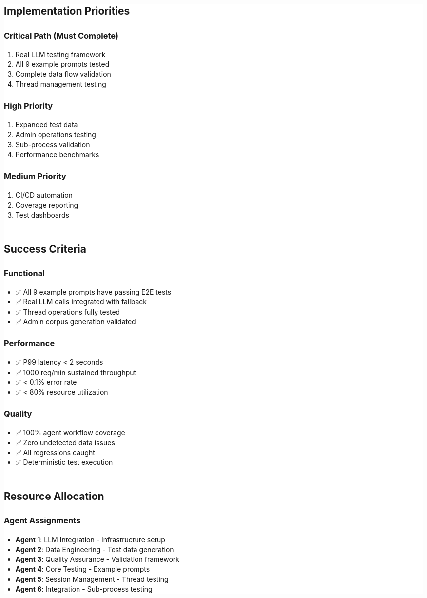 ## Implementation Priorities

### Critical Path (Must Complete)
1. Real LLM testing framework
2. All 9 example prompts tested
3. Complete data flow validation
4. Thread management testing

### High Priority
1. Expanded test data
2. Admin operations testing
3. Sub-process validation
4. Performance benchmarks

### Medium Priority
1. CI/CD automation
2. Coverage reporting
3. Test dashboards

---

## Success Criteria

### Functional
- ✅ All 9 example prompts have passing E2E tests
- ✅ Real LLM calls integrated with fallback
- ✅ Thread operations fully tested
- ✅ Admin corpus generation validated

### Performance
- ✅ P99 latency < 2 seconds
- ✅ 1000 req/min sustained throughput
- ✅ < 0.1% error rate
- ✅ < 80% resource utilization

### Quality
- ✅ 100% agent workflow coverage
- ✅ Zero undetected data issues
- ✅ All regressions caught
- ✅ Deterministic test execution

---

## Resource Allocation

### Agent Assignments
- **Agent 1**: LLM Integration - Infrastructure setup
- **Agent 2**: Data Engineering - Test data generation
- **Agent 3**: Quality Assurance - Validation framework
- **Agent 4**: Core Testing - Example prompts
- **Agent 5**: Session Management - Thread testing
- **Agent 6**: Integration - Sub-process testing
